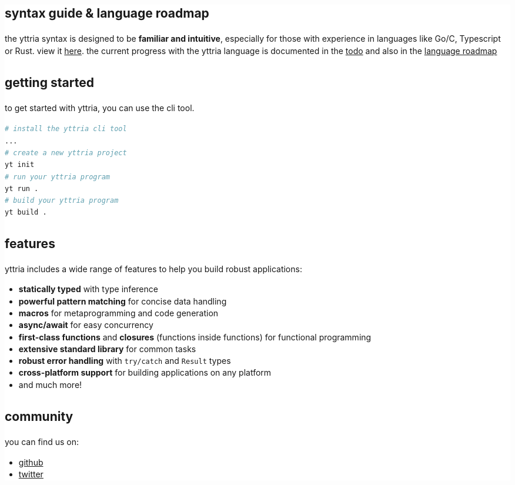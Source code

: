 ## syntax guide & language roadmap

the yttria syntax is designed to be **familiar and intuitive**, especially for those with experience in languages like Go/C, Typescript or Rust. view it [here](./docs/SYNTAX.md). the current progress with the yttria language is documented in the [todo](./TODO.md) and also in the [language roadmap](./docs/ROADMAP.md)

## getting started
to get started with yttria, you can use the cli tool.

```bash
# install the yttria cli tool
...
# create a new yttria project
yt init
# run your yttria program
yt run .
# build your yttria program
yt build .
```

## features
yttria includes a wide range of features to help you build robust applications:
- **statically typed** with type inference
- **powerful pattern matching** for concise data handling
- **macros** for metaprogramming and code generation
- **async/await** for easy concurrency
- **first-class functions** and **closures** (functions inside functions) for functional programming
- **extensive standard library** for common tasks
- **robust error handling** with `try/catch` and `Result` types
- **cross-platform support** for building applications on any platform
- and much more!

## community
you can find us on:
- [github](https://github.com/grngxd/yttria)
- [twitter](https://twitter.com/grngxd)